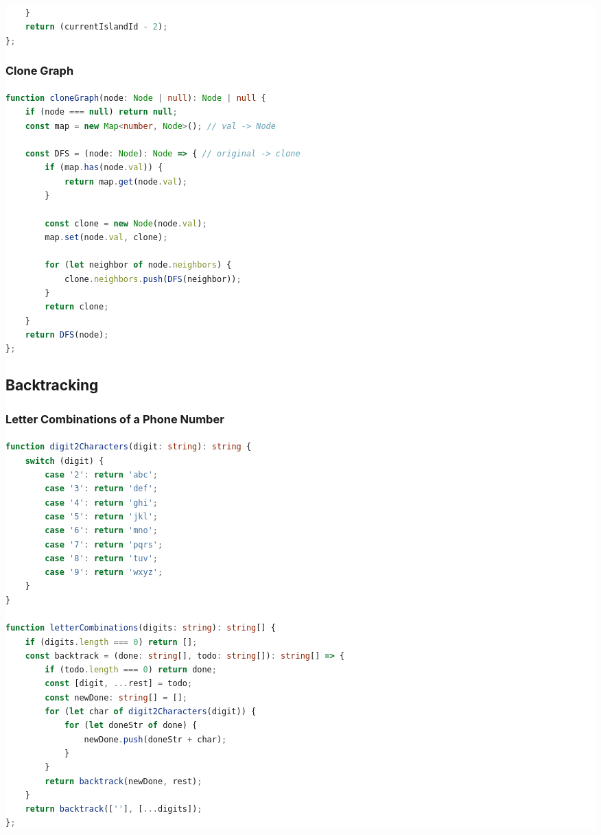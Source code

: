 ```ts
    }
    return (currentIslandId - 2);
};
```

### Clone Graph

```ts
function cloneGraph(node: Node | null): Node | null {
    if (node === null) return null;
	const map = new Map<number, Node>(); // val -> Node

    const DFS = (node: Node): Node => { // original -> clone
        if (map.has(node.val)) {
            return map.get(node.val);
        }

        const clone = new Node(node.val);
        map.set(node.val, clone);

        for (let neighbor of node.neighbors) {
            clone.neighbors.push(DFS(neighbor));
        }
        return clone;
    }
    return DFS(node);
};
```

## Backtracking

### Letter Combinations of a Phone Number

```ts
function digit2Characters(digit: string): string {
    switch (digit) {
        case '2': return 'abc';
        case '3': return 'def';
        case '4': return 'ghi';
        case '5': return 'jkl';
        case '6': return 'mno';
        case '7': return 'pqrs';
        case '8': return 'tuv';
        case '9': return 'wxyz';
    }
}

function letterCombinations(digits: string): string[] {
    if (digits.length === 0) return [];
    const backtrack = (done: string[], todo: string[]): string[] => {
        if (todo.length === 0) return done;
        const [digit, ...rest] = todo;
        const newDone: string[] = [];
        for (let char of digit2Characters(digit)) {
            for (let doneStr of done) {
                newDone.push(doneStr + char);
            }
        }
        return backtrack(newDone, rest);
    }
    return backtrack([''], [...digits]);
};
```
